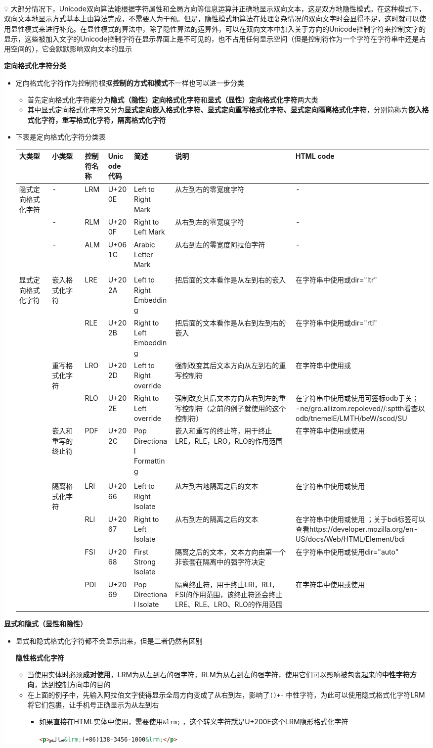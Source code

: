 <aside>
💡 大部分情况下，Unicode双向算法能根据字符属性和全局方向等信息运算并正确地显示双向文本，这是双方地隐性模式。在这种模式下，双向文本地显示方式基本上由算法完成，不需要人为干预。但是，隐性模式地算法在处理复杂情况的双向文字时会显得不足，这时就可以使用显性模式来进行补充。在显性模式的算法中，除了隐性算法的运算外，可以在双向文本中加入关于方向的Unicode控制字符来控制文字的显示，这些被加入文字的Unicode控制字符在显示界面上是不可见的，也不占用任何显示空间（但是控制符作为一个字符在字符串中还是占用空间的），它会默默影响双向文本的显示

</aside>

**定向格式化字符分类**

- 定向格式化字符作为控制符根据**控制的方式和模式**不一样也可以进一步分类
    - 首先定向格式化字符能分为**隐式（隐性）定向格式化字符**和**显式（显性）定向格式化字符**两大类
    - 其中显式定向格式化字符又分为**显式定向嵌入格式化字符、显式定向重写格式化字符、显式定向隔离格式化字符**，分别简称为**嵌入格式化字符，重写格式化字符，隔离格式化字符**
- 下表是定向格式化字符分类表
    
    
    | 大类型 | 小类型 | 控制符名称 | Unicode代码 | 简述 | 说明 | HTML code |
    | --- | --- | --- | --- | --- | --- | --- |
    | 隐式定向格式化字符 | - | LRM | U+200E | Left to Right Mark | 从左到右的零宽度字符 | - |
    |  | - | RLM | U+200F | Right to Left Mark | 从右到左的零宽度字符 | - |
    |  | - | ALM | U+061C | Arabic Letter Mark | 从右到左的零宽度阿拉伯字符 | - |
    |  |  |  |  |  |  |  |
    | 显式定向格式化字符 | 嵌入格式化字符 | LRE | U+202A | Left to Right Embedding | 把后面的文本看作是从左到右的嵌入 | 在字符串中使用或dir="ltr" |
    |  |  | RLE | U+202B | Right to Left Embedding | 把后面的文本看作是从右到左到右的嵌入 | 在字符串中使用或dir="rtl" |
    |  | 重写格式化字符 | LRO | U+202D | Left to Right override | 强制改变其后文本方向从左到右的重写控制符 | 在字符串中使用或<bdo dir="ltr"> |
    |  |  | RLO | U+202E | Right to Left override | 强制改变其后文本方向从右到左的重写控制符（之前的例子就使用的这个控制符） | 在字符串中使用或使用<bdo dir="rtl"> ；关于bdo标签可以查看https://developer.mozilla.org/en-US/docs/Web/HTML/Element/bdo |
    |  | 嵌入和重写的终止符 | PDF | U+202C | Pop Directional Formatting | 嵌入和重写的终止符，用于终止LRE，RLE，LRO，RLO的作用范围 | 在字符串中使用或使用</bdo>  |
    |  |  |  |  |  |  |  |
    |  | 隔离格式化字符 | LRI | U+2066 | Left to Right Isolate | 从左到右地隔离之后的文本 | 在字符串中使用或使用<bdi dir="ltr"> |
    |  |  | RLI | U+2067 | Right to Left Isolate | 从右到左的隔离之后的文本 | 在字符串中使用或使用<bdi dir="rlt"> ；关于bdi标签可以查看https://developer.mozilla.org/en-US/docs/Web/HTML/Element/bdi |
    |  |  | FSI | U+2068 | First Strong Isolate | 隔离之后的文本，文本方向由第一个非嵌套在隔离中的强字符决定 | 在字符串中使用或使用dir="auto" |
    |  |  | PDI | U+2069 | Pop Directional Isolate | 隔离终止符，用于终止LRI，RLI，FSI的作用范围，该终止符还会终止LRE、RLE、LRO、RLO的作用范围 | 在字符串中使用或使用</bdi>  |

**显式和隐式（显性和隐性）**

- 显式和隐式格式化字符都不会显示出来，但是二者仍然有区别
    
    **隐性格式化字符**
    
    - 当使用实体时必须**成对使用**，LRM为从左到右的强字符，RLM为从右到左的强字符，使用它们可以影响被包裹起来的**中性字符方向**，达到控制方向串的目的
    - 在上面的例子中，先输入阿拉伯文字使得显示全局方向变成了从右到左，影响了`()+-` 中性字符，为此可以使用隐式格式化字符LRM将它们包裹，让手机号正确显示为从左到右
        - 如果直接在HTML实体中使用，需要使用`&lrm;` ，这个转义字符就是U+200E这个LRM隐形格式化字符
            
            ```html
            <p>سالس&lrm;(+86)138-3456-1000&lrm;</p>
            ```
            